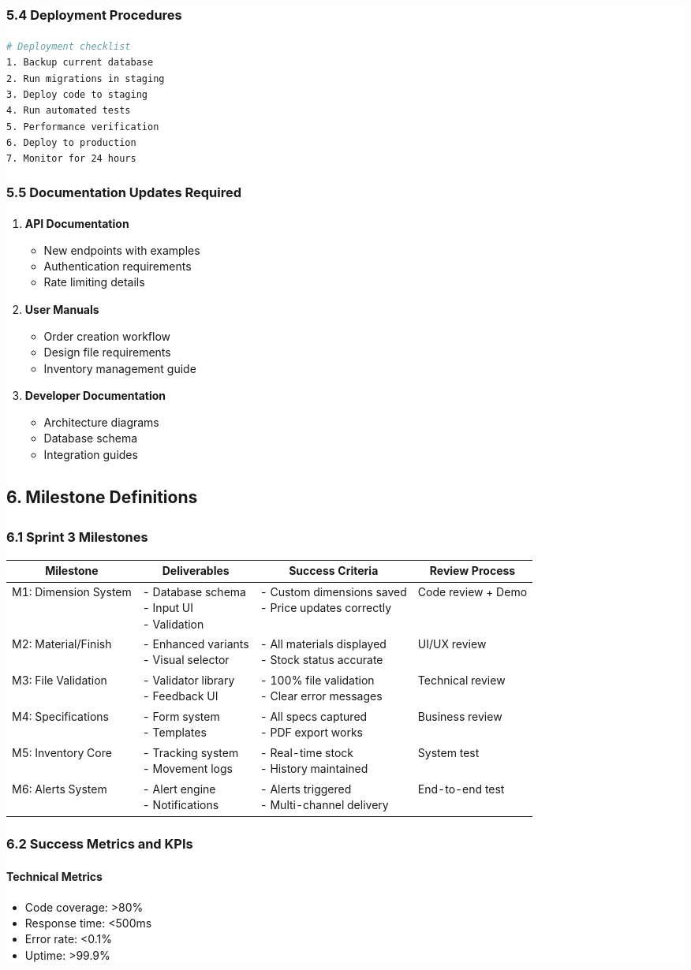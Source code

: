 ### 5.4 Deployment Procedures

```bash
# Deployment checklist
1. Backup current database
2. Run migrations in staging
3. Deploy code to staging
4. Run automated tests
5. Performance verification
6. Deploy to production
7. Monitor for 24 hours
```

### 5.5 Documentation Updates Required

1. **API Documentation**
   - New endpoints with examples
   - Authentication requirements
   - Rate limiting details

2. **User Manuals**
   - Order creation workflow
   - Design file requirements
   - Inventory management guide

3. **Developer Documentation**
   - Architecture diagrams
   - Database schema
   - Integration guides

## 6. Milestone Definitions

### 6.1 Sprint 3 Milestones

| Milestone | Deliverables | Success Criteria | Review Process |
|-----------|--------------|------------------|----------------|
| M1: Dimension System | - Database schema<br>- Input UI<br>- Validation | - Custom dimensions saved<br>- Price updates correctly | Code review + Demo |
| M2: Material/Finish | - Enhanced variants<br>- Visual selector | - All materials displayed<br>- Stock status accurate | UI/UX review |
| M3: File Validation | - Validator library<br>- Feedback UI | - 100% file validation<br>- Clear error messages | Technical review |
| M4: Specifications | - Form system<br>- Templates | - All specs captured<br>- PDF export works | Business review |
| M5: Inventory Core | - Tracking system<br>- Movement logs | - Real-time stock<br>- History maintained | System test |
| M6: Alerts System | - Alert engine<br>- Notifications | - Alerts triggered<br>- Multi-channel delivery | End-to-end test |

### 6.2 Success Metrics and KPIs

#### Technical Metrics
- Code coverage: >80%
- Response time: <500ms
- Error rate: <0.1%
- Uptime: >99.9%
